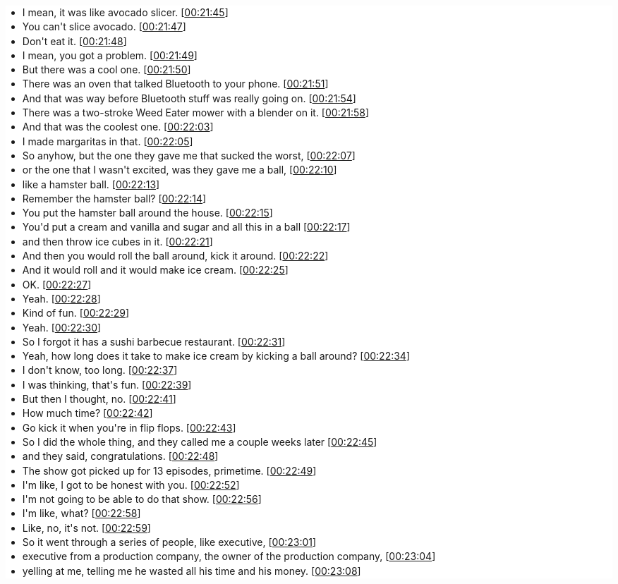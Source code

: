 *  I mean, it was like avocado slicer. [[00:21:45](https://www.youtube.com/watch?v=NzBNVGNY_FA&t=1305.0s)]
*  You can't slice avocado. [[00:21:47](https://www.youtube.com/watch?v=NzBNVGNY_FA&t=1307.0s)]
*  Don't eat it. [[00:21:48](https://www.youtube.com/watch?v=NzBNVGNY_FA&t=1308.0s)]
*  I mean, you got a problem. [[00:21:49](https://www.youtube.com/watch?v=NzBNVGNY_FA&t=1309.0s)]
*  But there was a cool one. [[00:21:50](https://www.youtube.com/watch?v=NzBNVGNY_FA&t=1310.0s)]
*  There was an oven that talked Bluetooth to your phone. [[00:21:51](https://www.youtube.com/watch?v=NzBNVGNY_FA&t=1311.0s)]
*  And that was way before Bluetooth stuff was really going on. [[00:21:54](https://www.youtube.com/watch?v=NzBNVGNY_FA&t=1314.0s)]
*  There was a two-stroke Weed Eater mower with a blender on it. [[00:21:58](https://www.youtube.com/watch?v=NzBNVGNY_FA&t=1318.0s)]
*  And that was the coolest one. [[00:22:03](https://www.youtube.com/watch?v=NzBNVGNY_FA&t=1323.0s)]
*  I made margaritas in that. [[00:22:05](https://www.youtube.com/watch?v=NzBNVGNY_FA&t=1325.0s)]
*  So anyhow, but the one they gave me that sucked the worst, [[00:22:07](https://www.youtube.com/watch?v=NzBNVGNY_FA&t=1327.0s)]
*  or the one that I wasn't excited, was they gave me a ball, [[00:22:10](https://www.youtube.com/watch?v=NzBNVGNY_FA&t=1330.0s)]
*  like a hamster ball. [[00:22:13](https://www.youtube.com/watch?v=NzBNVGNY_FA&t=1333.0s)]
*  Remember the hamster ball? [[00:22:14](https://www.youtube.com/watch?v=NzBNVGNY_FA&t=1334.0s)]
*  You put the hamster ball around the house. [[00:22:15](https://www.youtube.com/watch?v=NzBNVGNY_FA&t=1335.0s)]
*  You'd put a cream and vanilla and sugar and all this in a ball [[00:22:17](https://www.youtube.com/watch?v=NzBNVGNY_FA&t=1337.0s)]
*  and then throw ice cubes in it. [[00:22:21](https://www.youtube.com/watch?v=NzBNVGNY_FA&t=1341.0s)]
*  And then you would roll the ball around, kick it around. [[00:22:22](https://www.youtube.com/watch?v=NzBNVGNY_FA&t=1342.0s)]
*  And it would roll and it would make ice cream. [[00:22:25](https://www.youtube.com/watch?v=NzBNVGNY_FA&t=1345.0s)]
*  OK. [[00:22:27](https://www.youtube.com/watch?v=NzBNVGNY_FA&t=1347.0s)]
*  Yeah. [[00:22:28](https://www.youtube.com/watch?v=NzBNVGNY_FA&t=1348.0s)]
*  Kind of fun. [[00:22:29](https://www.youtube.com/watch?v=NzBNVGNY_FA&t=1349.0s)]
*  Yeah. [[00:22:30](https://www.youtube.com/watch?v=NzBNVGNY_FA&t=1350.0s)]
*  So I forgot it has a sushi barbecue restaurant. [[00:22:31](https://www.youtube.com/watch?v=NzBNVGNY_FA&t=1351.0s)]
*  Yeah, how long does it take to make ice cream by kicking a ball around? [[00:22:34](https://www.youtube.com/watch?v=NzBNVGNY_FA&t=1354.0s)]
*  I don't know, too long. [[00:22:37](https://www.youtube.com/watch?v=NzBNVGNY_FA&t=1357.0s)]
*  I was thinking, that's fun. [[00:22:39](https://www.youtube.com/watch?v=NzBNVGNY_FA&t=1359.0s)]
*  But then I thought, no. [[00:22:41](https://www.youtube.com/watch?v=NzBNVGNY_FA&t=1361.0s)]
*  How much time? [[00:22:42](https://www.youtube.com/watch?v=NzBNVGNY_FA&t=1362.0s)]
*  Go kick it when you're in flip flops. [[00:22:43](https://www.youtube.com/watch?v=NzBNVGNY_FA&t=1363.0s)]
*  So I did the whole thing, and they called me a couple weeks later [[00:22:45](https://www.youtube.com/watch?v=NzBNVGNY_FA&t=1365.0s)]
*  and they said, congratulations. [[00:22:48](https://www.youtube.com/watch?v=NzBNVGNY_FA&t=1368.0s)]
*  The show got picked up for 13 episodes, primetime. [[00:22:49](https://www.youtube.com/watch?v=NzBNVGNY_FA&t=1369.0s)]
*  I'm like, I got to be honest with you. [[00:22:52](https://www.youtube.com/watch?v=NzBNVGNY_FA&t=1372.0s)]
*  I'm not going to be able to do that show. [[00:22:56](https://www.youtube.com/watch?v=NzBNVGNY_FA&t=1376.0s)]
*  I'm like, what? [[00:22:58](https://www.youtube.com/watch?v=NzBNVGNY_FA&t=1378.0s)]
*  Like, no, it's not. [[00:22:59](https://www.youtube.com/watch?v=NzBNVGNY_FA&t=1379.0s)]
*  So it went through a series of people, like executive, [[00:23:01](https://www.youtube.com/watch?v=NzBNVGNY_FA&t=1381.0s)]
*  executive from a production company, the owner of the production company, [[00:23:04](https://www.youtube.com/watch?v=NzBNVGNY_FA&t=1384.0s)]
*  yelling at me, telling me he wasted all his time and his money. [[00:23:08](https://www.youtube.com/watch?v=NzBNVGNY_FA&t=1388.0s)]